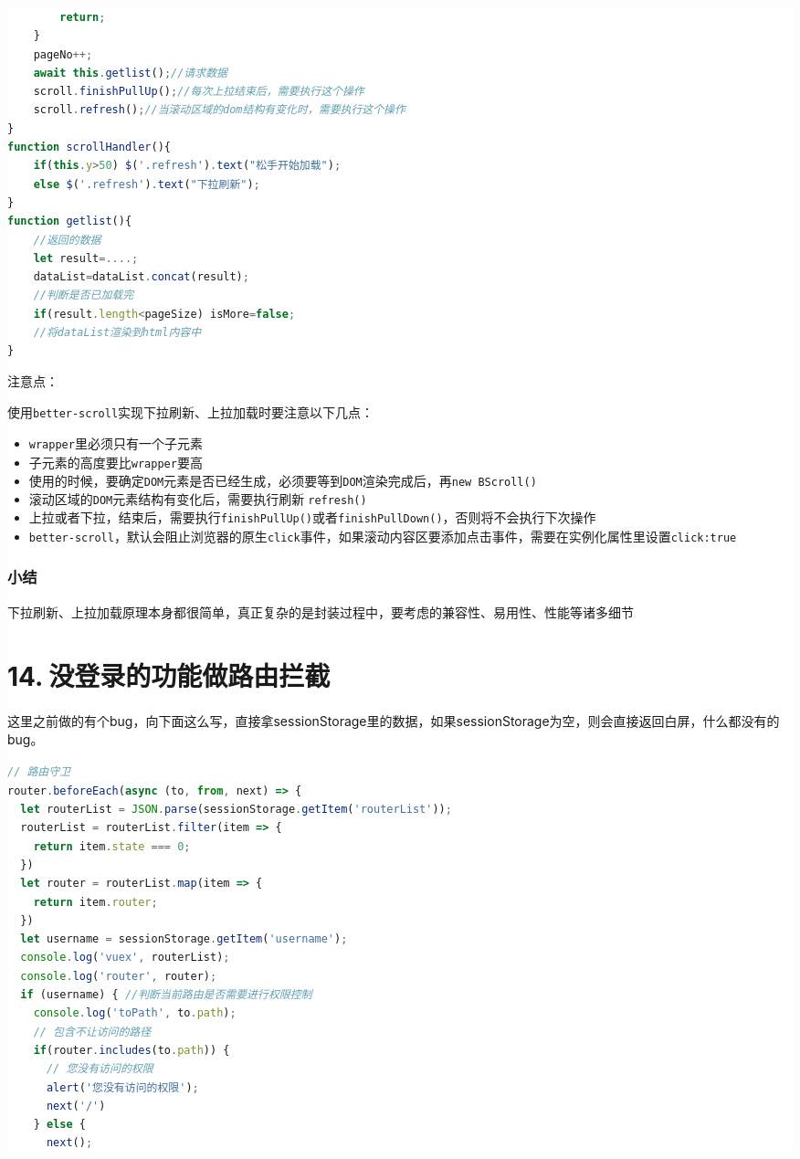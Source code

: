 ```js
        return;
    }
    pageNo++;
    await this.getlist();//请求数据
    scroll.finishPullUp();//每次上拉结束后，需要执行这个操作
    scroll.refresh();//当滚动区域的dom结构有变化时，需要执行这个操作    
}
function scrollHandler(){
    if(this.y>50) $('.refresh').text("松手开始加载");
    else $('.refresh').text("下拉刷新");
}
function getlist(){
    //返回的数据
    let result=....;
    dataList=dataList.concat(result);
    //判断是否已加载完
    if(result.length<pageSize) isMore=false;
    //将dataList渲染到html内容中
}    
```

注意点：

使用`better-scroll`实现下拉刷新、上拉加载时要注意以下几点：

- `wrapper`里必须只有一个子元素
- 子元素的高度要比`wrapper`要高
- 使用的时候，要确定`DOM`元素是否已经生成，必须要等到`DOM`渲染完成后，再`new BScroll()`
- 滚动区域的`DOM`元素结构有变化后，需要执行刷新 `refresh()`
- 上拉或者下拉，结束后，需要执行`finishPullUp()`或者`finishPullDown()`，否则将不会执行下次操作
- `better-scroll`，默认会阻止浏览器的原生`click`事件，如果滚动内容区要添加点击事件，需要在实例化属性里设置`click:true`

### 小结

下拉刷新、上拉加载原理本身都很简单，真正复杂的是封装过程中，要考虑的兼容性、易用性、性能等诸多细节





# 14. 没登录的功能做路由拦截

这里之前做的有个bug，向下面这么写，直接拿sessionStorage里的数据，如果sessionStorage为空，则会直接返回白屏，什么都没有的bug。

```js
// 路由守卫
router.beforeEach(async (to, from, next) => {
  let routerList = JSON.parse(sessionStorage.getItem('routerList'));
  routerList = routerList.filter(item => {
    return item.state === 0;
  })
  let router = routerList.map(item => {
    return item.router;
  })
  let username = sessionStorage.getItem('username');
  console.log('vuex', routerList);
  console.log('router', router);
  if (username) { //判断当前路由是否需要进行权限控制
    console.log('toPath', to.path);
    // 包含不让访问的路径
    if(router.includes(to.path)) {
      // 您没有访问的权限
      alert('您没有访问的权限');
      next('/')
    } else {
      next();
```